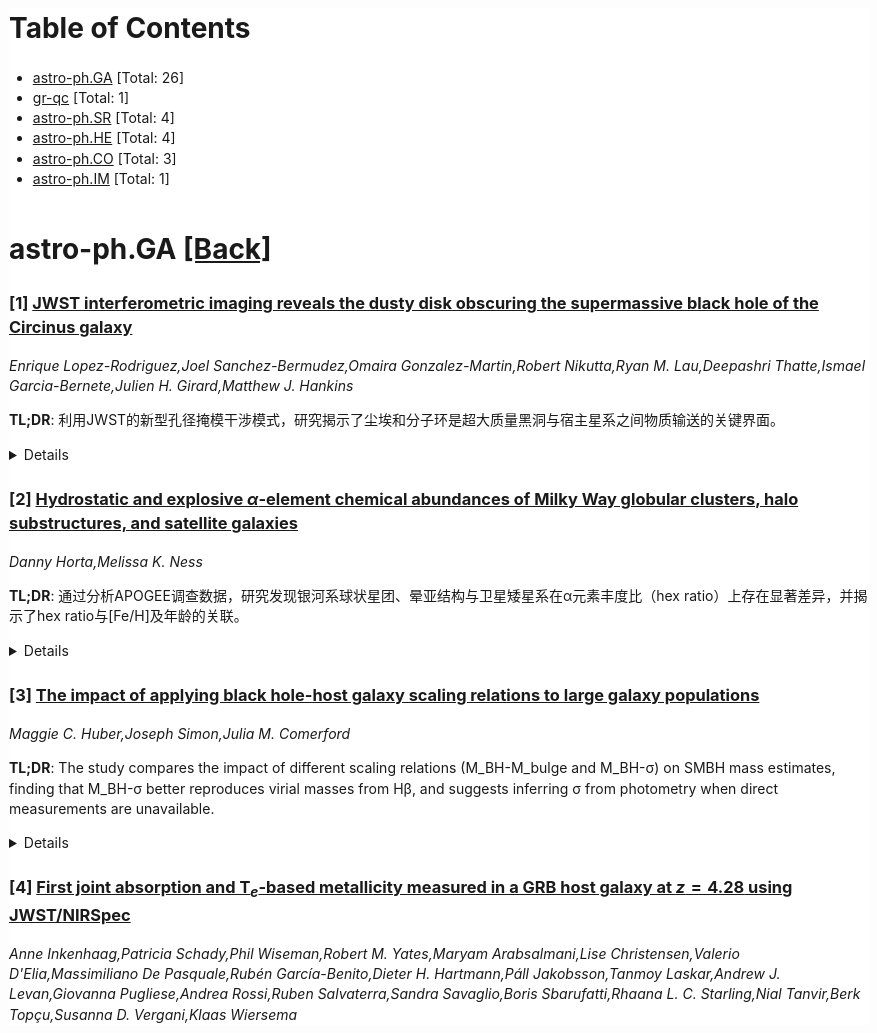 <div id=toc></div>

# Table of Contents

- [astro-ph.GA](#astro-ph.GA) [Total: 26]
- [gr-qc](#gr-qc) [Total: 1]
- [astro-ph.SR](#astro-ph.SR) [Total: 4]
- [astro-ph.HE](#astro-ph.HE) [Total: 4]
- [astro-ph.CO](#astro-ph.CO) [Total: 3]
- [astro-ph.IM](#astro-ph.IM) [Total: 1]


<div id='astro-ph.GA'></div>

# astro-ph.GA [[Back]](#toc)

### [1] [JWST interferometric imaging reveals the dusty disk obscuring the supermassive black hole of the Circinus galaxy](https://arxiv.org/abs/2506.08077)
*Enrique Lopez-Rodriguez,Joel Sanchez-Bermudez,Omaira Gonzalez-Martin,Robert Nikutta,Ryan M. Lau,Deepashri Thatte,Ismael Garcia-Bernete,Julien H. Girard,Matthew J. Hankins*

**TL;DR**: 利用JWST的新型孔径掩模干涉模式，研究揭示了尘埃和分子环是超大质量黑洞与宿主星系之间物质输送的关键界面。


<details><summary>Details</summary></details>

### [2] [Hydrostatic and explosive $α$-element chemical abundances of Milky Way globular clusters, halo substructures, and satellite galaxies](https://arxiv.org/abs/2506.08079)
*Danny Horta,Melissa K. Ness*

**TL;DR**: 通过分析APOGEE调查数据，研究发现银河系球状星团、晕亚结构与卫星矮星系在α元素丰度比（hex ratio）上存在显著差异，并揭示了hex ratio与[Fe/H]及年龄的关联。


<details><summary>Details</summary></details>

### [3] [The impact of applying black hole-host galaxy scaling relations to large galaxy populations](https://arxiv.org/abs/2506.08102)
*Maggie C. Huber,Joseph Simon,Julia M. Comerford*

**TL;DR**: The study compares the impact of different scaling relations (M_BH-M_bulge and M_BH-σ) on SMBH mass estimates, finding that M_BH-σ better reproduces virial masses from Hβ, and suggests inferring σ from photometry when direct measurements are unavailable.


<details><summary>Details</summary></details>

### [4] [First joint absorption and T$_e$-based metallicity measured in a GRB host galaxy at $z=4.28$ using JWST/NIRSpec](https://arxiv.org/abs/2506.08114)
*Anne Inkenhaag,Patricia Schady,Phil Wiseman,Robert M. Yates,Maryam Arabsalmani,Lise Christensen,Valerio D'Elia,Massimiliano De Pasquale,Rubén García-Benito,Dieter H. Hartmann,Páll Jakobsson,Tanmoy Laskar,Andrew J. Levan,Giovanna Pugliese,Andrea Rossi,Ruben Salvaterra,Sandra Savaglio,Boris Sbarufatti,Rhaana L. C. Starling,Nial Tanvir,Berk Topçu,Susanna D. Vergani,Klaas Wiersema*
